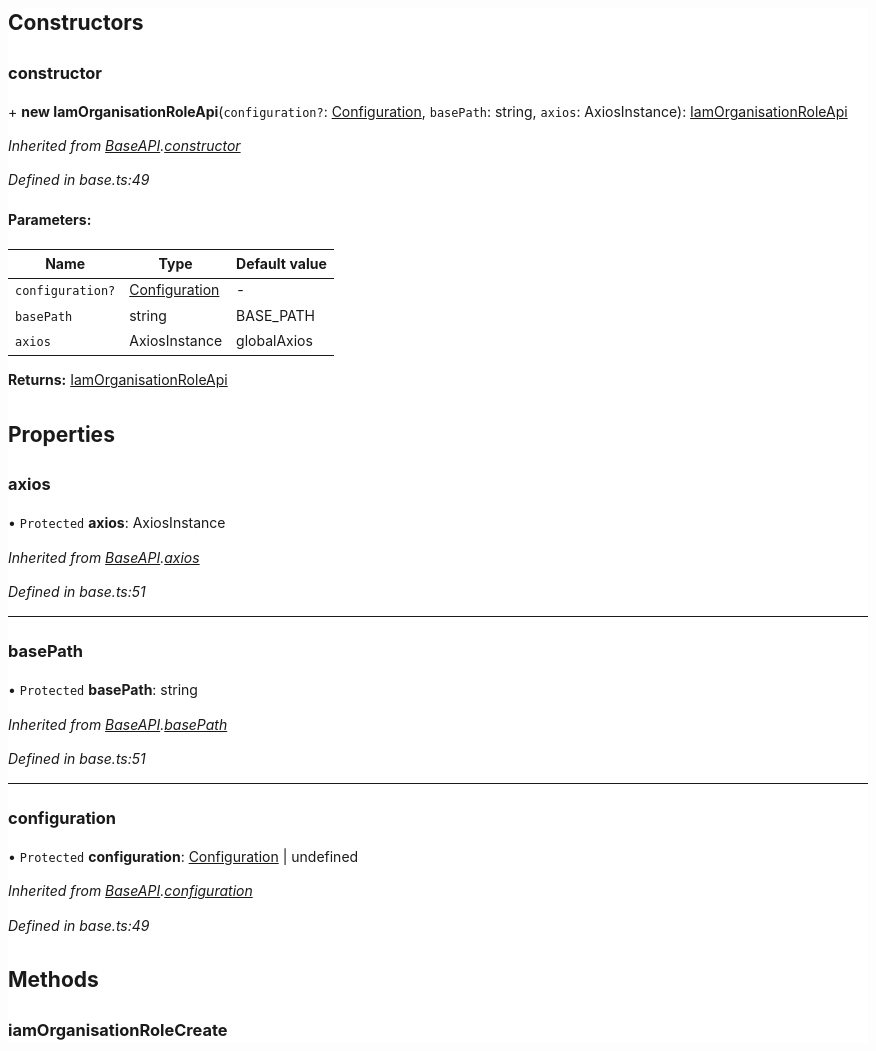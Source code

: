 ## Constructors

### constructor

\+ **new IamOrganisationRoleApi**(`configuration?`: [Configuration](_configuration_.configuration.md), `basePath`: string, `axios`: AxiosInstance): [IamOrganisationRoleApi](_api_.iamorganisationroleapi.md)

*Inherited from [BaseAPI](_base_.baseapi.md).[constructor](_base_.baseapi.md#constructor)*

*Defined in base.ts:49*

#### Parameters:

Name | Type | Default value |
------ | ------ | ------ |
`configuration?` | [Configuration](_configuration_.configuration.md) | - |
`basePath` | string | BASE_PATH |
`axios` | AxiosInstance | globalAxios |

**Returns:** [IamOrganisationRoleApi](_api_.iamorganisationroleapi.md)

## Properties

### axios

• `Protected` **axios**: AxiosInstance

*Inherited from [BaseAPI](_base_.baseapi.md).[axios](_base_.baseapi.md#axios)*

*Defined in base.ts:51*

___

### basePath

• `Protected` **basePath**: string

*Inherited from [BaseAPI](_base_.baseapi.md).[basePath](_base_.baseapi.md#basepath)*

*Defined in base.ts:51*

___

### configuration

• `Protected` **configuration**: [Configuration](_configuration_.configuration.md) \| undefined

*Inherited from [BaseAPI](_base_.baseapi.md).[configuration](_base_.baseapi.md#configuration)*

*Defined in base.ts:49*

## Methods

### iamOrganisationRoleCreate
